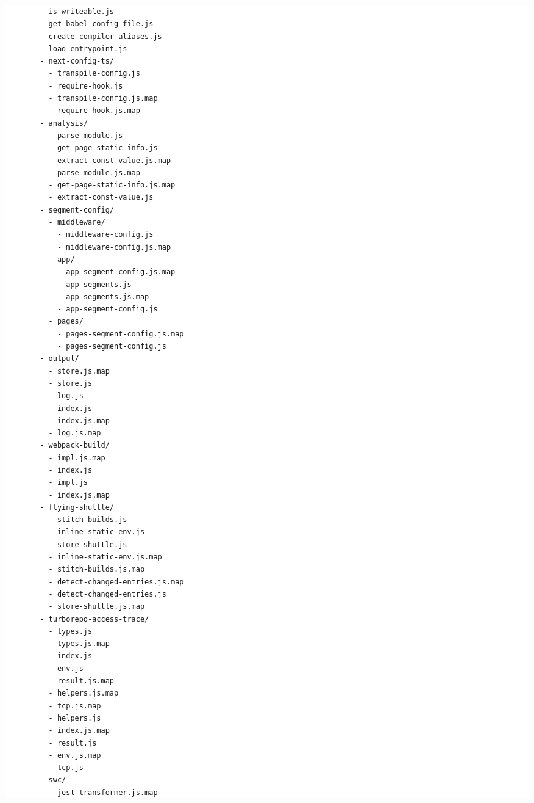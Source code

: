            - is-writeable.js
            - get-babel-config-file.js
            - create-compiler-aliases.js
            - load-entrypoint.js
            - next-config-ts/
              - transpile-config.js
              - require-hook.js
              - transpile-config.js.map
              - require-hook.js.map
            - analysis/
              - parse-module.js
              - get-page-static-info.js
              - extract-const-value.js.map
              - parse-module.js.map
              - get-page-static-info.js.map
              - extract-const-value.js
            - segment-config/
              - middleware/
                - middleware-config.js
                - middleware-config.js.map
              - app/
                - app-segment-config.js.map
                - app-segments.js
                - app-segments.js.map
                - app-segment-config.js
              - pages/
                - pages-segment-config.js.map
                - pages-segment-config.js
            - output/
              - store.js.map
              - store.js
              - log.js
              - index.js
              - index.js.map
              - log.js.map
            - webpack-build/
              - impl.js.map
              - index.js
              - impl.js
              - index.js.map
            - flying-shuttle/
              - stitch-builds.js
              - inline-static-env.js
              - store-shuttle.js
              - inline-static-env.js.map
              - stitch-builds.js.map
              - detect-changed-entries.js.map
              - detect-changed-entries.js
              - store-shuttle.js.map
            - turborepo-access-trace/
              - types.js
              - types.js.map
              - index.js
              - env.js
              - result.js.map
              - helpers.js.map
              - tcp.js.map
              - helpers.js
              - index.js.map
              - result.js
              - env.js.map
              - tcp.js
            - swc/
              - jest-transformer.js.map